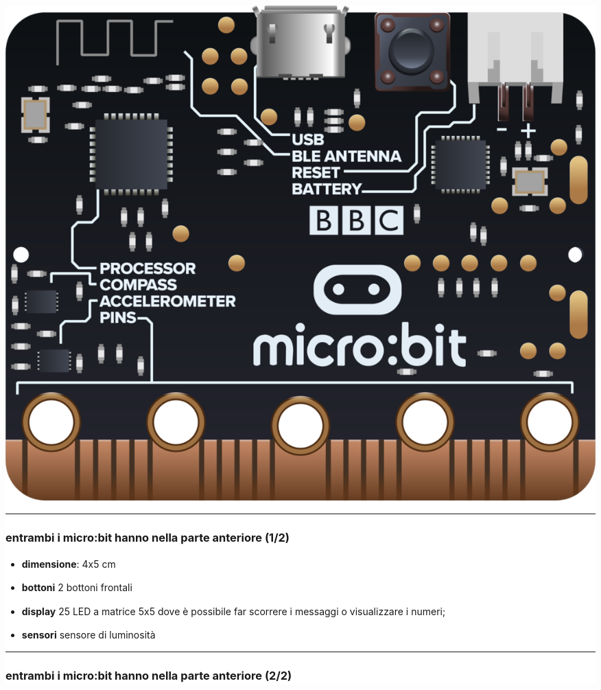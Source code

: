 ![text](image/microbit-v1-back.webp) 

---

### entrambi i micro:bit hanno nella parte anteriore (1/2)

* **dimensione**: 4x5 cm

* **bottoni** 2 bottoni frontali
 
* **display** 25 LED a matrice 5x5 dove è possibile far scorrere i messaggi o visualizzare i numeri;

* **sensori** sensore di luminosità

---
### entrambi i micro:bit hanno nella parte anteriore (2/2)
